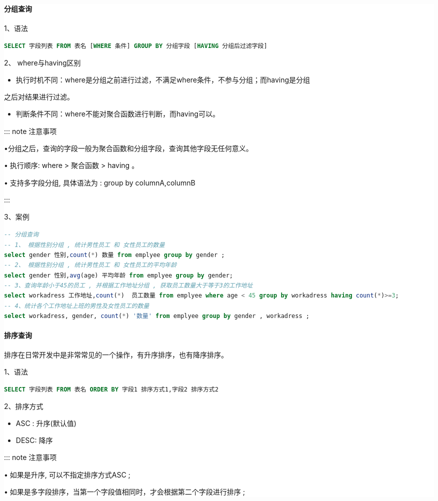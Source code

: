 #### 分组查询

1、语法

```sql
SELECT 字段列表 FROM 表名 [WHERE 条件] GROUP BY 分组字段 [HAVING 分组后过滤字段]
```

2、 where与having区别

- 执行时机不同：where是分组之前进行过滤，不满足where条件，不参与分组；而having是分组

之后对结果进行过滤。

- 判断条件不同：where不能对聚合函数进行判断，而having可以。

::: note 注意事项

•分组之后，查询的字段一般为聚合函数和分组字段，查询其他字段无任何意义。

• 执行顺序: where > 聚合函数 > having 。

• 支持多字段分组, 具体语法为 : group by columnA,columnB

:::

3、案例

```sql
-- 分组查询
-- 1、 根据性别分组 , 统计男性员工 和 女性员工的数量
select gender 性别,count(*) 数量 from emplyee group by gender ;
-- 2、 根据性别分组 , 统计男性员工 和 女性员工的平均年龄
select gender 性别,avg(age) 平均年龄 from emplyee group by gender;
-- 3、查询年龄小于45的员工 , 并根据工作地址分组 , 获取员工数量大于等于3的工作地址
select workadress 工作地址,count(*)  员工数量 from emplyee where age < 45 group by workadress having count(*)>=3;
-- 4、统计各个工作地址上班的男性及女性员工的数量
select workadress, gender, count(*) '数量' from emplyee group by gender , workadress ;
```

#### **排序查询**

排序在日常开发中是非常常见的一个操作，有升序排序，也有降序排序。

1、语法

```sql
SELECT 字段列表 FROM 表名 ORDER BY 字段1 排序方式1,字段2 排序方式2
```

2、排序方式

- ASC : 升序(默认值)

- DESC: 降序

::: note  注意事项

• 如果是升序, 可以不指定排序方式ASC ;

• 如果是多字段排序，当第一个字段值相同时，才会根据第二个字段进行排序 ;
